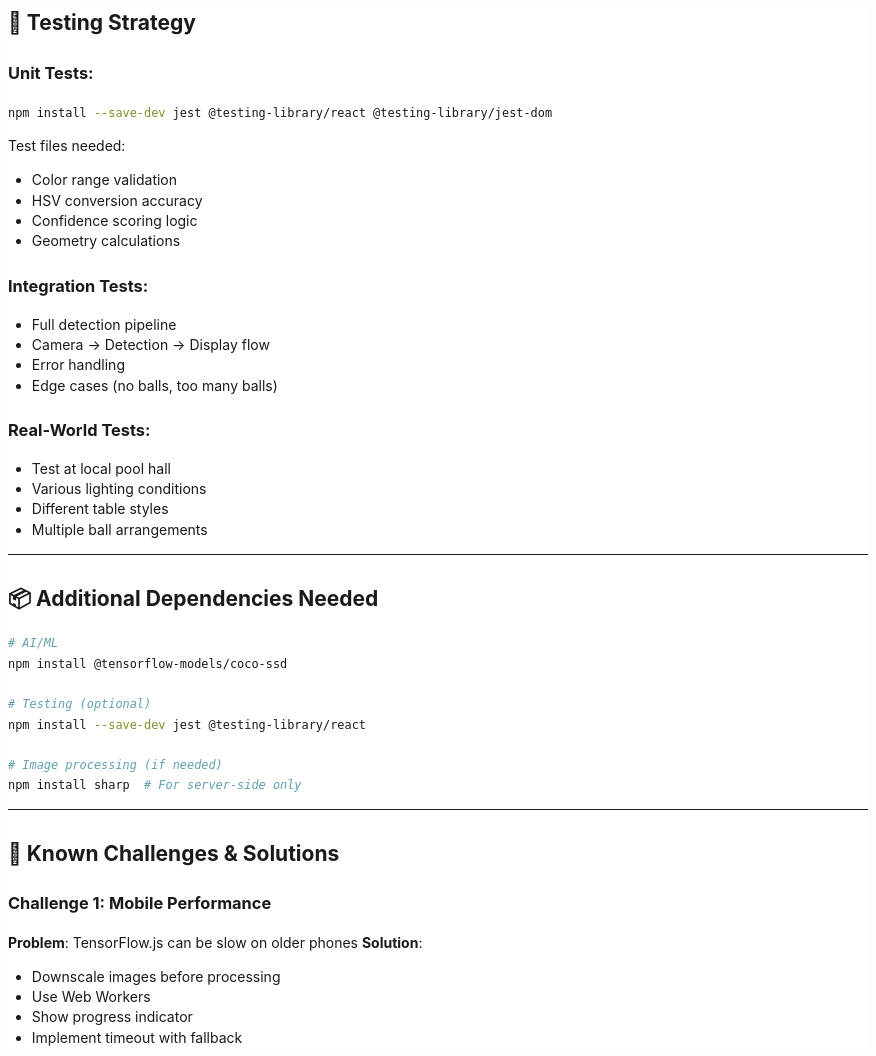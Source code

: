 
## 🧪 Testing Strategy

### Unit Tests:
```bash
npm install --save-dev jest @testing-library/react @testing-library/jest-dom
```

Test files needed:
- Color range validation
- HSV conversion accuracy
- Confidence scoring logic
- Geometry calculations

### Integration Tests:
- Full detection pipeline
- Camera → Detection → Display flow
- Error handling
- Edge cases (no balls, too many balls)

### Real-World Tests:
- Test at local pool hall
- Various lighting conditions
- Different table styles
- Multiple ball arrangements

---

## 📦 Additional Dependencies Needed

```bash
# AI/ML
npm install @tensorflow-models/coco-ssd

# Testing (optional)
npm install --save-dev jest @testing-library/react

# Image processing (if needed)
npm install sharp  # For server-side only
```

---

## 🐛 Known Challenges & Solutions

### Challenge 1: Mobile Performance
**Problem**: TensorFlow.js can be slow on older phones
**Solution**:
- Downscale images before processing
- Use Web Workers
- Show progress indicator
- Implement timeout with fallback
